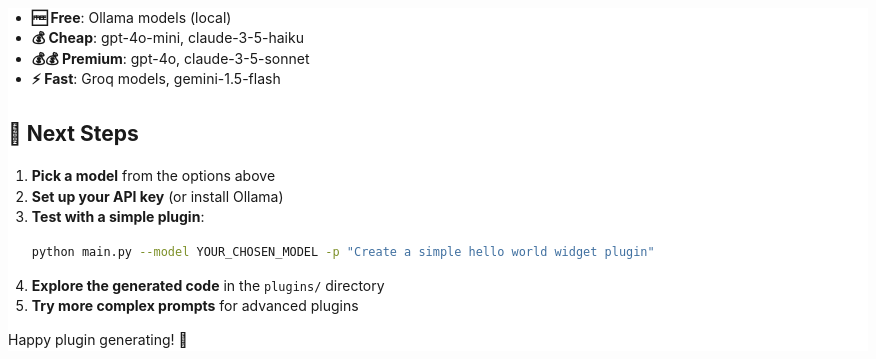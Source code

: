 - **🆓 Free**: Ollama models (local)
- **💰 Cheap**: gpt-4o-mini, claude-3-5-haiku
- **💰💰 Premium**: gpt-4o, claude-3-5-sonnet
- **⚡ Fast**: Groq models, gemini-1.5-flash

## 🚀 Next Steps

1. **Pick a model** from the options above
2. **Set up your API key** (or install Ollama)
3. **Test with a simple plugin**:
   ```bash
   python main.py --model YOUR_CHOSEN_MODEL -p "Create a simple hello world widget plugin"
   ```
4. **Explore the generated code** in the `plugins/` directory
5. **Try more complex prompts** for advanced plugins

Happy plugin generating! 🎉 
